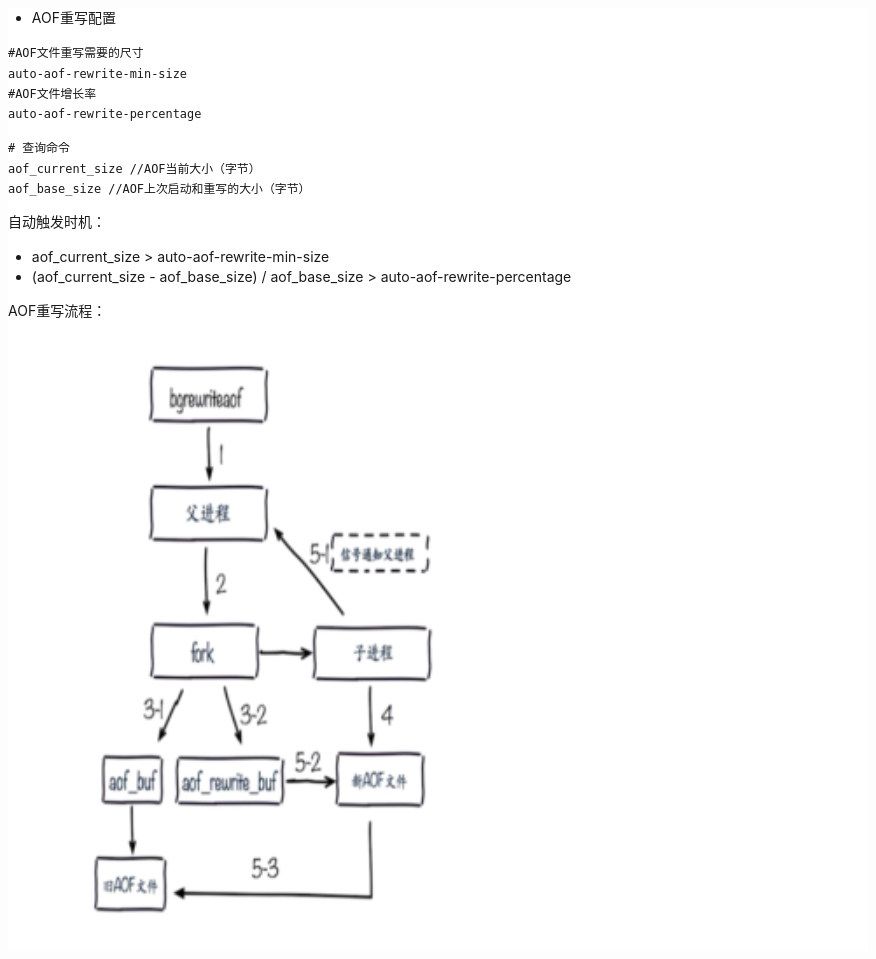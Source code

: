 
* AOF重写配置

~~~plaintext
#AOF文件重写需要的尺寸
auto-aof-rewrite-min-size
#AOF文件增长率
auto-aof-rewrite-percentage
~~~

~~~plaintext
# 查询命令
aof_current_size //AOF当前大小（字节）
aof_base_size //AOF上次启动和重写的大小（字节）
~~~

自动触发时机：

* aof_current_size > auto-aof-rewrite-min-size
* (aof_current_size - aof_base_size) / aof_base_size > auto-aof-rewrite-percentage

AOF重写流程：

![1605751960488](images/1605751960488.png)
